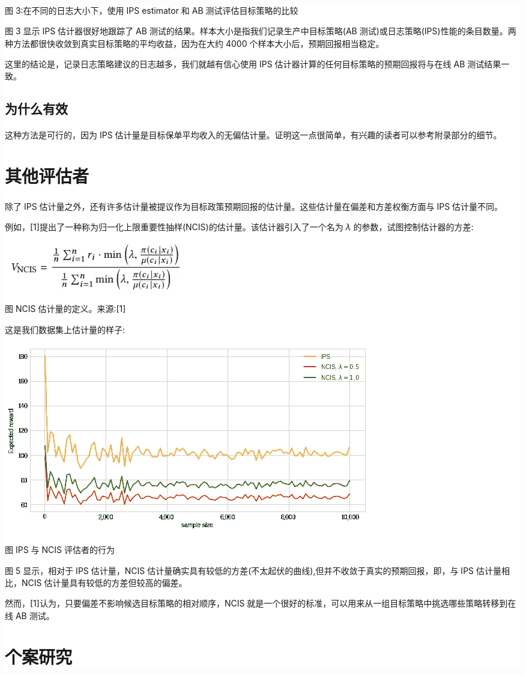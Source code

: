 图 3:在不同的日志大小下，使用 IPS estimator 和 AB 测试评估目标策略的比较

图 3 显示 IPS 估计器很好地跟踪了 AB 测试的结果。样本大小是指我们记录生产中目标策略(AB 测试)或日志策略(IPS)性能的条目数量。两种方法都很快收敛到真实目标策略的平均收益，因为在大约 4000 个样本大小后，预期回报相当稳定。

这里的结论是，记录日志策略建议的日志越多，我们就越有信心使用 IPS 估计器计算的任何目标策略的预期回报将与在线 AB 测试结果一致。

## 为什么有效

这种方法是可行的，因为 IPS 估计量是目标保单平均收入的无偏估计量。证明这一点很简单，有兴趣的读者可以参考附录部分的细节。

# 其他评估者

除了 IPS 估计量之外，还有许多估计量被提议作为目标政策预期回报的估计量。这些估计量在偏差和方差权衡方面与 IPS 估计量不同。

例如，[1]提出了一种称为归一化上限重要性抽样(NCIS)的估计量。该估计器引入了一个名为 *λ* 的参数，试图控制估计器的方差:

![](img/1bc6547790c87a992c17b8b3e4369cc9.png)

图 NCIS 估计量的定义。来源:[1]

这是我们数据集上估计量的样子:

![](img/ac5f833ec912d9e33259ff0f74bb97fa.png)

图 IPS 与 NCIS 评估者的行为

图 5 显示，相对于 IPS 估计量，NCIS 估计量确实具有较低的方差(不太起伏的曲线),但并不收敛于真实的预期回报，即，与 IPS 估计量相比，NCIS 估计量具有较低的方差但较高的偏差。

然而，[1]认为，只要偏差不影响候选目标策略的相对顺序，NCIS 就是一个很好的标准，可以用来从一组目标策略中挑选哪些策略转移到在线 AB 测试。

# 个案研究
